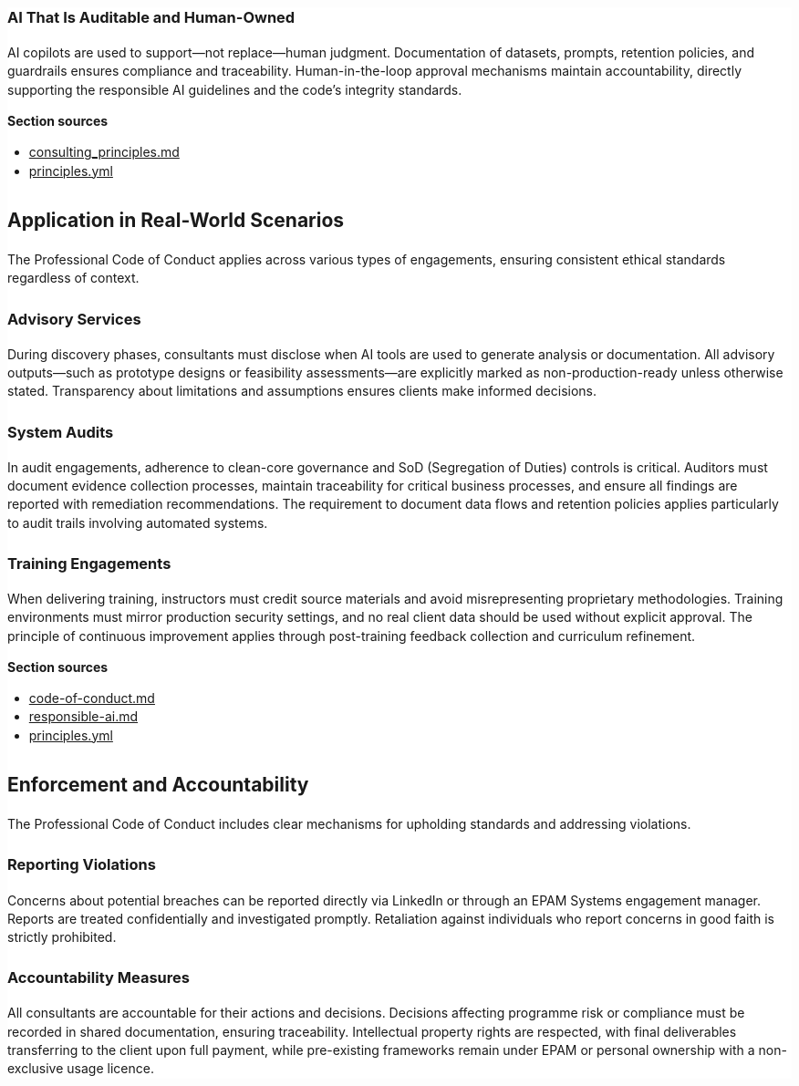 ### AI That Is Auditable and Human-Owned
AI copilots are used to support—not replace—human judgment. Documentation of datasets, prompts, retention policies, and guardrails ensures compliance and traceability. Human-in-the-loop approval mechanisms maintain accountability, directly supporting the responsible AI guidelines and the code’s integrity standards.

**Section sources**
- [consulting_principles.md](file://_notes/consulting_principles.md#L0-L80)
- [principles.yml](file://_data/principles.yml#L0-L80)

## Application in Real-World Scenarios
The Professional Code of Conduct applies across various types of engagements, ensuring consistent ethical standards regardless of context.

### Advisory Services
During discovery phases, consultants must disclose when AI tools are used to generate analysis or documentation. All advisory outputs—such as prototype designs or feasibility assessments—are explicitly marked as non-production-ready unless otherwise stated. Transparency about limitations and assumptions ensures clients make informed decisions.

### System Audits
In audit engagements, adherence to clean-core governance and SoD (Segregation of Duties) controls is critical. Auditors must document evidence collection processes, maintain traceability for critical business processes, and ensure all findings are reported with remediation recommendations. The requirement to document data flows and retention policies applies particularly to audit trails involving automated systems.

### Training Engagements
When delivering training, instructors must credit source materials and avoid misrepresenting proprietary methodologies. Training environments must mirror production security settings, and no real client data should be used without explicit approval. The principle of continuous improvement applies through post-training feedback collection and curriculum refinement.

**Section sources**
- [code-of-conduct.md](file://legal/code-of-conduct.md#L11-L33)
- [responsible-ai.md](file://legal/responsible-ai.md#L0-L23)
- [principles.yml](file://_data/principles.yml#L62-L79)

## Enforcement and Accountability
The Professional Code of Conduct includes clear mechanisms for upholding standards and addressing violations.

### Reporting Violations
Concerns about potential breaches can be reported directly via LinkedIn or through an EPAM Systems engagement manager. Reports are treated confidentially and investigated promptly. Retaliation against individuals who report concerns in good faith is strictly prohibited.

### Accountability Measures
All consultants are accountable for their actions and decisions. Decisions affecting programme risk or compliance must be recorded in shared documentation, ensuring traceability. Intellectual property rights are respected, with final deliverables transferring to the client upon full payment, while pre-existing frameworks remain under EPAM or personal ownership with a non-exclusive usage licence.
